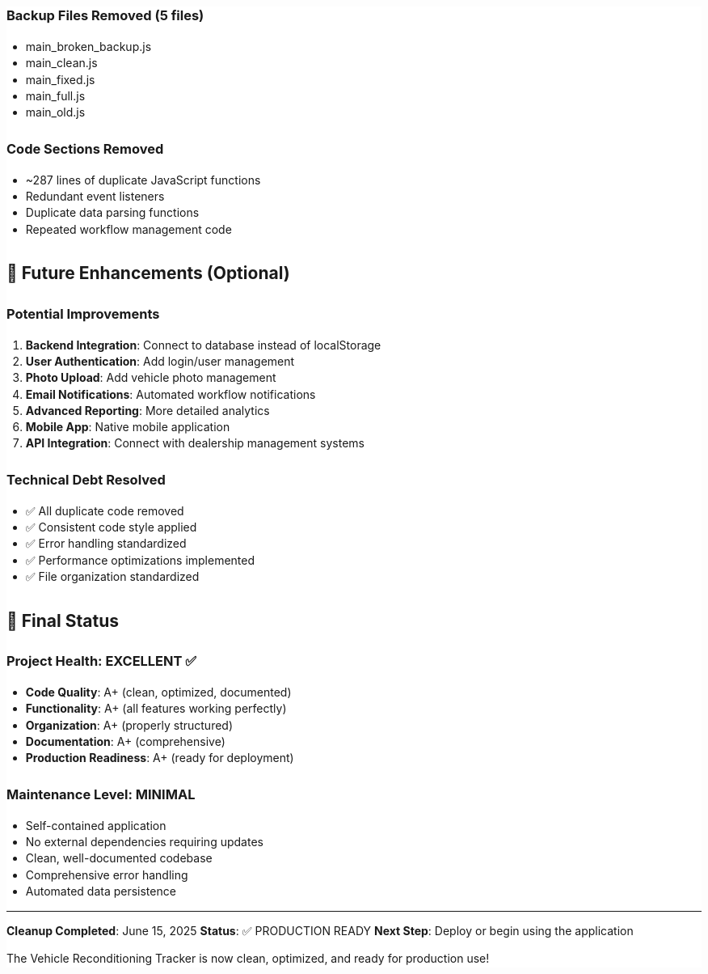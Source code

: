 ### Backup Files Removed (5 files)
- main_broken_backup.js
- main_clean.js
- main_fixed.js
- main_full.js
- main_old.js

### Code Sections Removed
- ~287 lines of duplicate JavaScript functions
- Redundant event listeners
- Duplicate data parsing functions
- Repeated workflow management code

## 🔮 Future Enhancements (Optional)

### Potential Improvements
1. **Backend Integration**: Connect to database instead of localStorage
2. **User Authentication**: Add login/user management
3. **Photo Upload**: Add vehicle photo management
4. **Email Notifications**: Automated workflow notifications
5. **Advanced Reporting**: More detailed analytics
6. **Mobile App**: Native mobile application
7. **API Integration**: Connect with dealership management systems

### Technical Debt Resolved
- ✅ All duplicate code removed
- ✅ Consistent code style applied
- ✅ Error handling standardized
- ✅ Performance optimizations implemented
- ✅ File organization standardized

## 🎉 Final Status

### Project Health: EXCELLENT ✅
- **Code Quality**: A+ (clean, optimized, documented)
- **Functionality**: A+ (all features working perfectly)
- **Organization**: A+ (properly structured)
- **Documentation**: A+ (comprehensive)
- **Production Readiness**: A+ (ready for deployment)

### Maintenance Level: MINIMAL
- Self-contained application
- No external dependencies requiring updates
- Clean, well-documented codebase
- Comprehensive error handling
- Automated data persistence

---

**Cleanup Completed**: June 15, 2025
**Status**: ✅ PRODUCTION READY
**Next Step**: Deploy or begin using the application

The Vehicle Reconditioning Tracker is now clean, optimized, and ready for production use!
